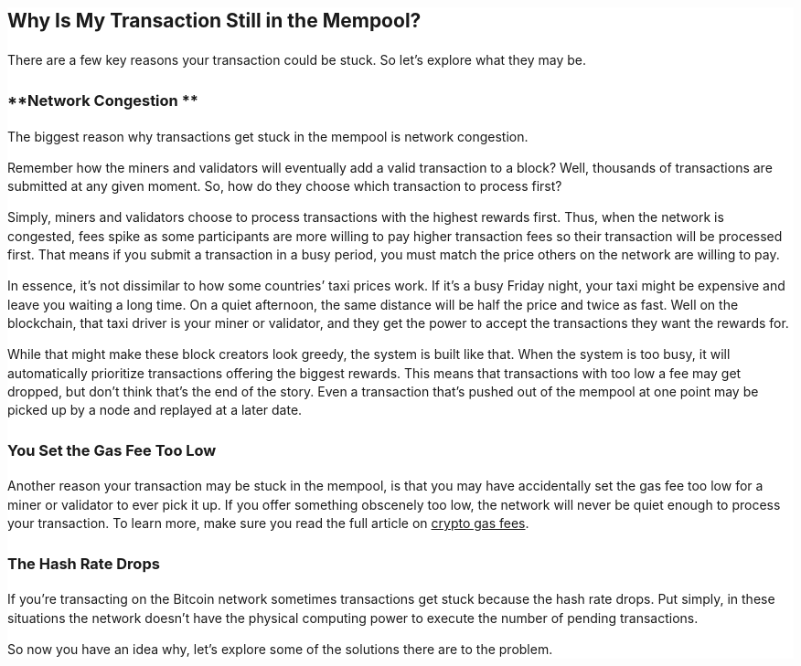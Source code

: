 ## Why Is My Transaction Still in the Mempool?

There are a few key reasons your transaction could be stuck. So let’s explore
what they may be.

### **Network Congestion  **

The biggest reason why transactions get stuck in the mempool is network
congestion.

Remember how the miners and validators will eventually add a valid transaction
to a block? Well, thousands of transactions are submitted at any given moment.
So, how do they choose which transaction to process first?

Simply, miners and validators choose to process transactions with the highest
rewards first.  Thus, when the network is congested, fees spike as some
participants are more willing to pay higher transaction fees so their
transaction will be processed first. That means if you submit a transaction in
a busy period, you must match the price others on the network are willing to
pay.

In essence, it’s not dissimilar to how some countries’ taxi prices work. If
it’s a busy Friday night, your taxi might be expensive and leave you waiting a
long time. On a quiet afternoon, the same distance will be half the price and
twice as fast. Well on the blockchain, that taxi driver is your miner or
validator, and they get the power to accept the transactions they want the
rewards for.

While that might make these block creators look greedy, the system is built
like that. When the system is too busy, it will automatically prioritize
transactions offering the biggest rewards. This means that transactions with
too low a fee may get dropped, but don’t think that’s the end of the story.
Even a transaction that’s pushed out of the mempool at one point may be picked
up by a node and replayed at a later date.

### **You Set the Gas Fee Too Low**

Another reason your transaction may be stuck in the mempool, is that you may
have accidentally set the gas fee too low for a miner or validator to ever
pick it up. If you offer something obscenely too low, the network will never
be quiet enough to process your transaction. To learn more, make sure you read
the full article on [crypto gas
fees](https://www.ledger.com/academy/blockchain/what-are-gas-fees).

### **The Hash Rate Drops**

 If you’re transacting on the Bitcoin network sometimes transactions get stuck
because the hash rate drops. Put simply, in these situations the network
doesn’t have the physical computing power to execute the number of pending
transactions.

So now you have an idea why, let’s explore some of the solutions there are to
the problem.
